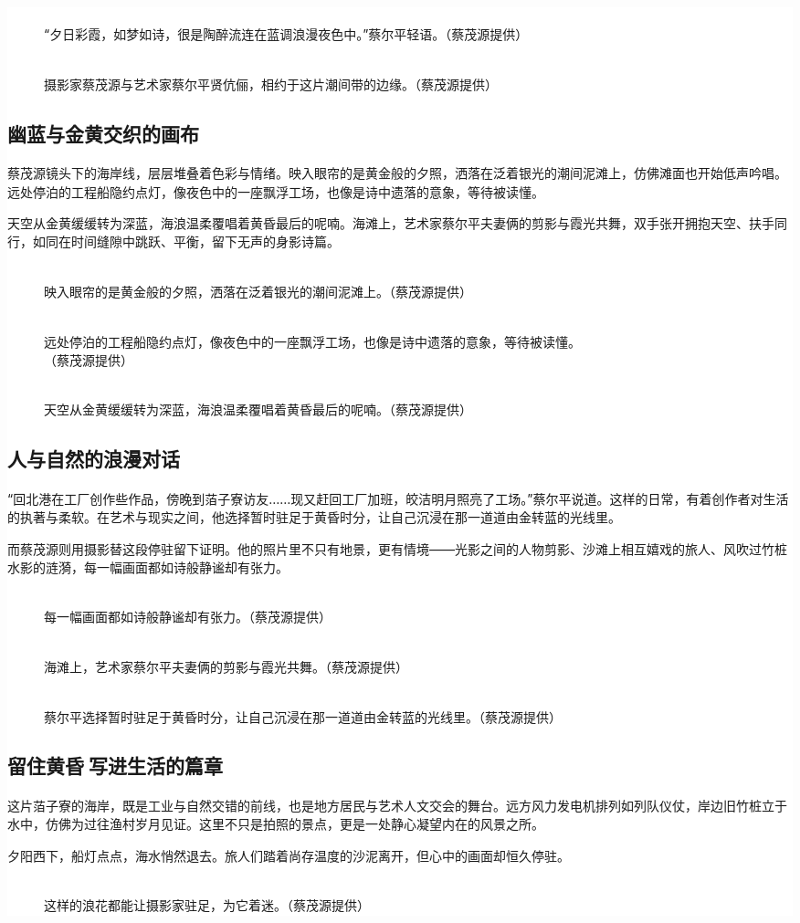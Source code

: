 <figure id="attachment_14527861" aria-describedby="caption-attachment-14527861" style="width: 600px" class="wp-caption aligncenter"><a target="_blank" href="https://i.epochtimes.com/assets/uploads/2025/06/id14527861-772265.jpg"><img loading="lazy" decoding="async" class="size-large wp-image-14527861" src="https://i.epochtimes.com/assets/uploads/2025/06/id14527861-772265-600x277.jpg" alt="" width="600" b="277" /></a><figcaption id="caption-attachment-14527861" class="wp-caption-text">“夕日彩霞，如梦如诗，很是陶醉流连在蓝调浪漫夜色中。”蔡尔平轻语。（蔡茂源提供）</figcaption></figure>
<figure id="attachment_14527859" aria-describedby="caption-attachment-14527859" style="width: 600px" class="wp-caption aligncenter"><a target="_blank" href="https://i.epochtimes.com/assets/uploads/2025/06/id14527859-772263.jpg"><img loading="lazy" decoding="async" class="size-large wp-image-14527859" src="https://i.epochtimes.com/assets/uploads/2025/06/id14527859-772263-600x277.jpg" alt="" width="600" b="277" /></a><figcaption id="caption-attachment-14527859" class="wp-caption-text">摄影家蔡茂源与艺术家蔡尔平贤伉俪，相约于这片潮间带的边缘。（蔡茂源提供）</figcaption></figure>
<h2>幽蓝与金黄交织的画布</h2>
<p>蔡茂源镜头下的海岸线，层层堆叠着色彩与情绪。映入眼帘的是黄金般的夕照，洒落在泛着银光的潮间泥滩上，仿佛滩面也开始低声吟唱。远处停泊的工程船隐约点灯，像夜色中的一座飘浮工场，也像是诗中遗落的意象，等待被读懂。</p>
<p>天空从金黄缓缓转为深蓝，海浪温柔覆唱着黄昏最后的呢喃。海滩上，艺术家蔡尔平夫妻俩的剪影与霞光共舞，双手张开拥抱天空、扶手同行，如同在时间缝隙中跳跃、平衡，留下无声的身影诗篇。</p>
<figure id="attachment_14527864" aria-describedby="caption-attachment-14527864" style="width: 600px" class="wp-caption aligncenter"><a target="_blank" href="https://i.epochtimes.com/assets/uploads/2025/06/id14527864-772268.jpg"><img loading="lazy" decoding="async" class="size-large wp-image-14527864" src="https://i.epochtimes.com/assets/uploads/2025/06/id14527864-772268-600x277.jpg" alt="" width="600" b="277" /></a><figcaption id="caption-attachment-14527864" class="wp-caption-text">映入眼帘的是黄金般的夕照，洒落在泛着银光的潮间泥滩上。（蔡茂源提供）</figcaption></figure>
<figure id="attachment_14527865" aria-describedby="caption-attachment-14527865" style="width: 600px" class="wp-caption aligncenter"><a target="_blank" href="https://i.epochtimes.com/assets/uploads/2025/06/id14527865-772269.jpg"><img loading="lazy" decoding="async" class="size-large wp-image-14527865" src="https://i.epochtimes.com/assets/uploads/2025/06/id14527865-772269-600x277.jpg" alt="" width="600" b="277" /></a><figcaption id="caption-attachment-14527865" class="wp-caption-text">远处停泊的工程船隐约点灯，像夜色中的一座飘浮工场，也像是诗中遗落的意象，等待被读懂。（蔡茂源提供）</figcaption></figure>
<figure id="attachment_14527866" aria-describedby="caption-attachment-14527866" style="width: 600px" class="wp-caption aligncenter"><a target="_blank" href="https://i.epochtimes.com/assets/uploads/2025/06/id14527866-772270.jpg"><img loading="lazy" decoding="async" class="size-large wp-image-14527866" src="https://i.epochtimes.com/assets/uploads/2025/06/id14527866-772270-600x277.jpg" alt="" width="600" b="277" /></a><figcaption id="caption-attachment-14527866" class="wp-caption-text">天空从金黄缓缓转为深蓝，海浪温柔覆唱着黄昏最后的呢喃。（蔡茂源提供）</figcaption></figure>
<h2>人与自然的浪漫对话</h2>
<p>“回北港在工厂创作些作品，傍晚到萡子寮访友……现又赶回工厂加班，皎洁明月照亮了工场。”蔡尔平说道。这样的日常，有着创作者对生活的执著与柔软。在艺术与现实之间，他选择暂时驻足于黄昏时分，让自己沉浸在那一道道由金转蓝的光线里。</p>
<p>而蔡茂源则用摄影替这段停驻留下证明。他的照片里不只有地景，更有情境——光影之间的人物剪影、沙滩上相互嬉戏的旅人、风吹过竹桩水影的涟漪，每一幅画面都如诗般静谧却有张力。</p>
<figure id="attachment_14527870" aria-describedby="caption-attachment-14527870" style="width: 600px" class="wp-caption aligncenter"><a target="_blank" href="https://i.epochtimes.com/assets/uploads/2025/06/id14527870-772274.jpg"><img loading="lazy" decoding="async" class="size-large wp-image-14527870" src="https://i.epochtimes.com/assets/uploads/2025/06/id14527870-772274-600x277.jpg" alt="" width="600" b="277" /></a><figcaption id="caption-attachment-14527870" class="wp-caption-text">每一幅画面都如诗般静谧却有张力。（蔡茂源提供）</figcaption></figure>
<figure id="attachment_14527867" aria-describedby="caption-attachment-14527867" style="width: 600px" class="wp-caption aligncenter"><a target="_blank" href="https://i.epochtimes.com/assets/uploads/2025/06/id14527867-772271.jpg"><img loading="lazy" decoding="async" class="size-large wp-image-14527867" src="https://i.epochtimes.com/assets/uploads/2025/06/id14527867-772271-600x277.jpg" alt="" width="600" b="277" /></a><figcaption id="caption-attachment-14527867" class="wp-caption-text">海滩上，艺术家蔡尔平夫妻俩的剪影与霞光共舞。（蔡茂源提供）</figcaption></figure>
<figure id="attachment_14527868" aria-describedby="caption-attachment-14527868" style="width: 600px" class="wp-caption aligncenter"><a target="_blank" href="https://i.epochtimes.com/assets/uploads/2025/06/id14527868-772272.jpg"><img loading="lazy" decoding="async" class="size-large wp-image-14527868" src="https://i.epochtimes.com/assets/uploads/2025/06/id14527868-772272-600x277.jpg" alt="" width="600" b="277" /></a><figcaption id="caption-attachment-14527868" class="wp-caption-text">蔡尔平选择暂时驻足于黄昏时分，让自己沉浸在那一道道由金转蓝的光线里。（蔡茂源提供）</figcaption></figure>
<h2>留住黄昏 写进生活的篇章</h2>
<p>这片萡子寮的海岸，既是工业与自然交错的前线，也是地方居民与艺术人文交会的舞台。远方风力发电机排列如列队仪仗，岸边旧竹桩立于水中，仿佛为过往渔村岁月见证。这里不只是拍照的景点，更是一处静心凝望内在的风景之所。</p>
<p>夕阳西下，船灯点点，海水悄然退去。旅人们踏着尚存温度的沙泥离开，但心中的画面却恒久停驻。</p>
<figure id="attachment_14527863" aria-describedby="caption-attachment-14527863" style="width: 600px" class="wp-caption aligncenter"><a target="_blank" href="https://i.epochtimes.com/assets/uploads/2025/06/id14527863-772267.jpg"><img loading="lazy" decoding="async" class="size-large wp-image-14527863" src="https://i.epochtimes.com/assets/uploads/2025/06/id14527863-772267-600x277.jpg" alt="" width="600" b="277" /></a><figcaption id="caption-attachment-14527863" class="wp-caption-text">这样的浪花都能让摄影家驻足，为它着迷。（蔡茂源提供）</figcaption></figure>